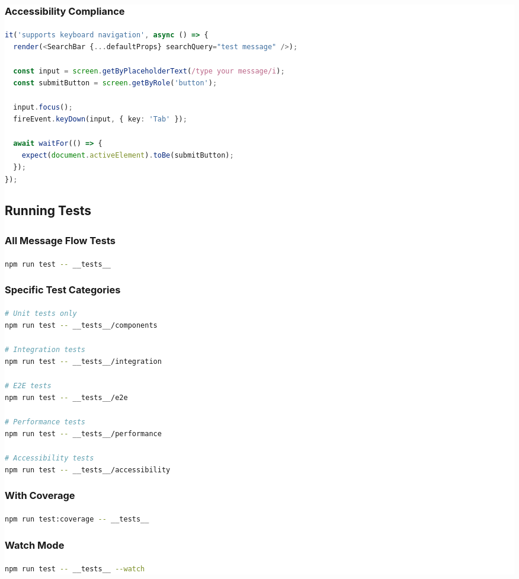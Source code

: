 ### Accessibility Compliance
```typescript
it('supports keyboard navigation', async () => {
  render(<SearchBar {...defaultProps} searchQuery="test message" />);
  
  const input = screen.getByPlaceholderText(/type your message/i);
  const submitButton = screen.getByRole('button');
  
  input.focus();
  fireEvent.keyDown(input, { key: 'Tab' });
  
  await waitFor(() => {
    expect(document.activeElement).toBe(submitButton);
  });
});
```

## Running Tests

### All Message Flow Tests
```bash
npm run test -- __tests__
```

### Specific Test Categories
```bash
# Unit tests only
npm run test -- __tests__/components

# Integration tests
npm run test -- __tests__/integration

# E2E tests
npm run test -- __tests__/e2e

# Performance tests
npm run test -- __tests__/performance

# Accessibility tests
npm run test -- __tests__/accessibility
```

### With Coverage
```bash
npm run test:coverage -- __tests__
```

### Watch Mode
```bash
npm run test -- __tests__ --watch
```

